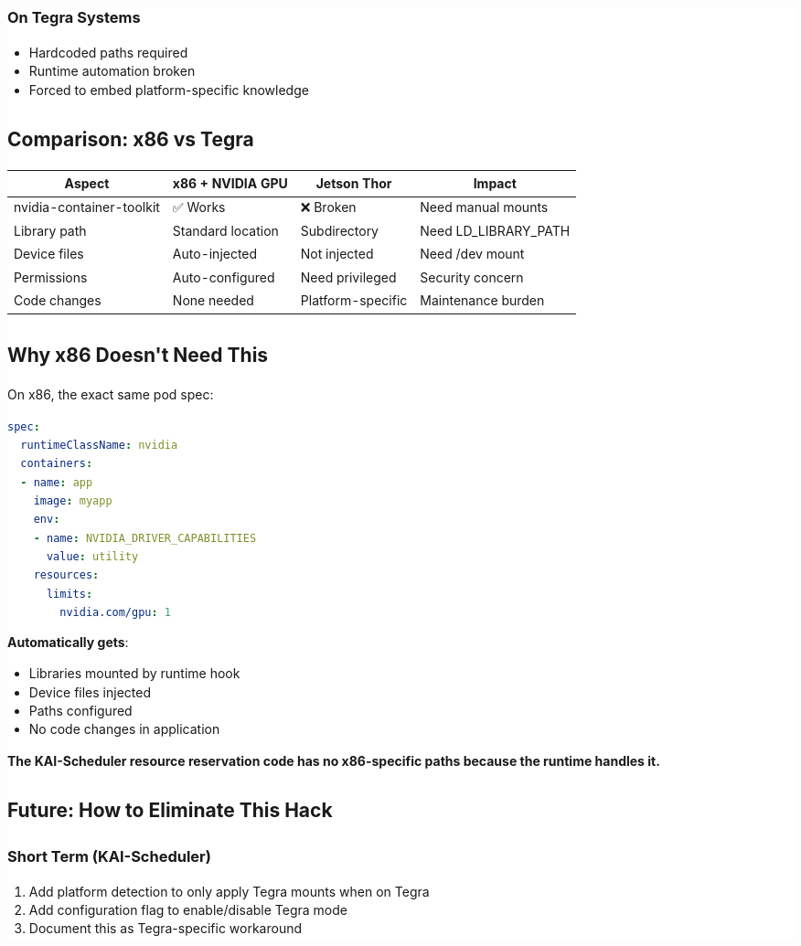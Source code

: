 ### On Tegra Systems
- Hardcoded paths required
- Runtime automation broken
- Forced to embed platform-specific knowledge

## Comparison: x86 vs Tegra

| Aspect | x86 + NVIDIA GPU | Jetson Thor | Impact |
|--------|------------------|------------|--------|
| nvidia-container-toolkit | ✅ Works | ❌ Broken | Need manual mounts |
| Library path | Standard location | Subdirectory | Need LD_LIBRARY_PATH |
| Device files | Auto-injected | Not injected | Need /dev mount |
| Permissions | Auto-configured | Need privileged | Security concern |
| Code changes | None needed | Platform-specific | Maintenance burden |

## Why x86 Doesn't Need This

On x86, the exact same pod spec:
```yaml
spec:
  runtimeClassName: nvidia
  containers:
  - name: app
    image: myapp
    env:
    - name: NVIDIA_DRIVER_CAPABILITIES
      value: utility
    resources:
      limits:
        nvidia.com/gpu: 1
```

**Automatically gets**:
- Libraries mounted by runtime hook
- Device files injected
- Paths configured
- No code changes in application

**The KAI-Scheduler resource reservation code has no x86-specific paths because the runtime handles it.**

## Future: How to Eliminate This Hack

### Short Term (KAI-Scheduler)
1. Add platform detection to only apply Tegra mounts when on Tegra
2. Add configuration flag to enable/disable Tegra mode
3. Document this as Tegra-specific workaround
